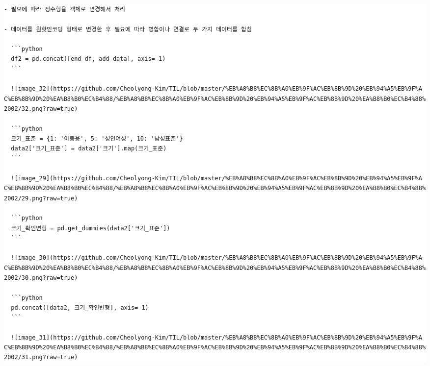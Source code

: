     - 필요에 따라 정수형을 객체로 변경해서 처리

    - 데이터를 원핫인코딩 형태로 변경한 후 필요에 따라 병합이나 연결로 두 가지 데이터를 합침

      ```python
      df2 = pd.concat([end_df, add_data], axis= 1)
      ```

      ![image_32](https://github.com/Cheolyong-Kim/TIL/blob/master/%EB%A8%B8%EC%8B%A0%EB%9F%AC%EB%8B%9D%20%EB%94%A5%EB%9F%AC%EB%8B%9D%20%EA%B8%B0%EC%B4%88/%EB%A8%B8%EC%8B%A0%EB%9F%AC%EB%8B%9D%20%EB%94%A5%EB%9F%AC%EB%8B%9D%20%EA%B8%B0%EC%B4%88%2002/32.png?raw=true)

      ```python
      크기_표준 = {1: '아동용', 5: '성인여성', 10: '남성표준'}
      data2['크기_표준'] = data2['크기'].map(크기_표준)
      ```

      ![image_29](https://github.com/Cheolyong-Kim/TIL/blob/master/%EB%A8%B8%EC%8B%A0%EB%9F%AC%EB%8B%9D%20%EB%94%A5%EB%9F%AC%EB%8B%9D%20%EA%B8%B0%EC%B4%88/%EB%A8%B8%EC%8B%A0%EB%9F%AC%EB%8B%9D%20%EB%94%A5%EB%9F%AC%EB%8B%9D%20%EA%B8%B0%EC%B4%88%2002/29.png?raw=true)

      ```python
      크기_확인변형 = pd.get_dummies(data2['크기_표준'])
      ```

      ![image_30](https://github.com/Cheolyong-Kim/TIL/blob/master/%EB%A8%B8%EC%8B%A0%EB%9F%AC%EB%8B%9D%20%EB%94%A5%EB%9F%AC%EB%8B%9D%20%EA%B8%B0%EC%B4%88/%EB%A8%B8%EC%8B%A0%EB%9F%AC%EB%8B%9D%20%EB%94%A5%EB%9F%AC%EB%8B%9D%20%EA%B8%B0%EC%B4%88%2002/30.png?raw=true)

      ```python
      pd.concat([data2, 크기_확인변형], axis= 1)
      ```

      ![image_31](https://github.com/Cheolyong-Kim/TIL/blob/master/%EB%A8%B8%EC%8B%A0%EB%9F%AC%EB%8B%9D%20%EB%94%A5%EB%9F%AC%EB%8B%9D%20%EA%B8%B0%EC%B4%88/%EB%A8%B8%EC%8B%A0%EB%9F%AC%EB%8B%9D%20%EB%94%A5%EB%9F%AC%EB%8B%9D%20%EA%B8%B0%EC%B4%88%2002/31.png?raw=true)

